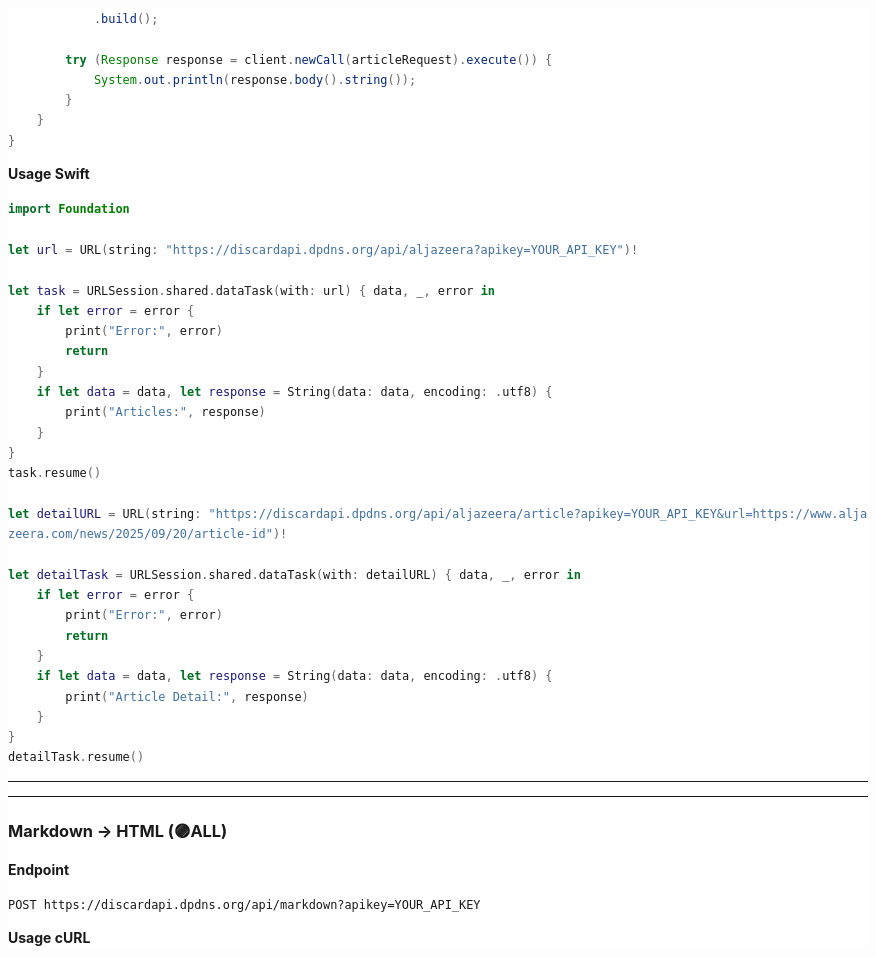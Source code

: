 ```java
            .build();

        try (Response response = client.newCall(articleRequest).execute()) {
            System.out.println(response.body().string());
        }
    }
}
```

**Usage Swift**
```swift
import Foundation

let url = URL(string: "https://discardapi.dpdns.org/api/aljazeera?apikey=YOUR_API_KEY")!

let task = URLSession.shared.dataTask(with: url) { data, _, error in
    if let error = error {
        print("Error:", error)
        return
    }
    if let data = data, let response = String(data: data, encoding: .utf8) {
        print("Articles:", response)
    }
}
task.resume()

let detailURL = URL(string: "https://discardapi.dpdns.org/api/aljazeera/article?apikey=YOUR_API_KEY&url=https://www.aljazeera.com/news/2025/09/20/article-id")!

let detailTask = URLSession.shared.dataTask(with: detailURL) { data, _, error in
    if let error = error {
        print("Error:", error)
        return
    }
    if let data = data, let response = String(data: data, encoding: .utf8) {
        print("Article Detail:", response)
    }
}
detailTask.resume()
```
---

---

### Markdown → HTML (🟣ALL)

**Endpoint**
```nginx
POST https://discardapi.dpdns.org/api/markdown?apikey=YOUR_API_KEY
```
**Usage cURL**
